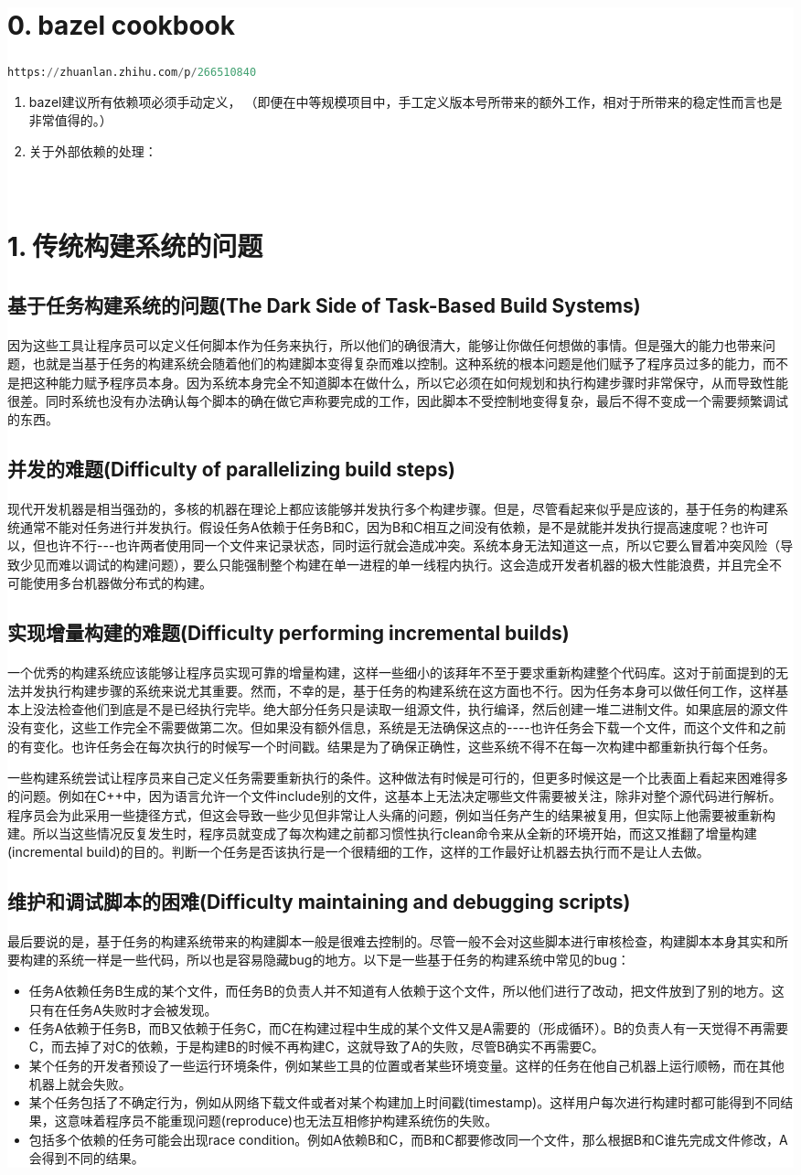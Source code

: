 # 0. bazel cookbook

```python
https://zhuanlan.zhihu.com/p/266510840
```

1. bazel建议所有依赖项必须手动定义， （即便在中等规模项目中，手工定义版本号所带来的额外工作，相对于所带来的稳定性而言也是非常值得的。）

2. 关于外部依赖的处理：

        

# 1. 传统构建系统的问题

## **基于任务构建系统的问题(The Dark Side of Task-Based Build Systems)**

因为这些工具让程序员可以定义任何脚本作为任务来执行，所以他们的确很清大，能够让你做任何想做的事情。但是强大的能力也带来问题，也就是当基于任务的构建系统会随着他们的构建脚本变得复杂而难以控制。这种系统的根本问题是他们赋予了程序员过多的能力，而不是把这种能力赋予程序员本身。因为系统本身完全不知道脚本在做什么，所以它必须在如何规划和执行构建步骤时非常保守，从而导致性能很差。同时系统也没有办法确认每个脚本的确在做它声称要完成的工作，因此脚本不受控制地变得复杂，最后不得不变成一个需要频繁调试的东西。

## **并发的难题(Difficulty of parallelizing build steps)**

现代开发机器是相当强劲的，多核的机器在理论上都应该能够并发执行多个构建步骤。但是，尽管看起来似乎是应该的，基于任务的构建系统通常不能对任务进行并发执行。假设任务A依赖于任务B和C，因为B和C相互之间没有依赖，是不是就能并发执行提高速度呢？也许可以，但也许不行---也许两者使用同一个文件来记录状态，同时运行就会造成冲突。系统本身无法知道这一点，所以它要么冒着冲突风险（导致少见而难以调试的构建问题），要么只能强制整个构建在单一进程的单一线程内执行。这会造成开发者机器的极大性能浪费，并且完全不可能使用多台机器做分布式的构建。

## **实现增量构建的难题(Difficulty performing incremental builds)**

一个优秀的构建系统应该能够让程序员实现可靠的增量构建，这样一些细小的该拜年不至于要求重新构建整个代码库。这对于前面提到的无法并发执行构建步骤的系统来说尤其重要。然而，不幸的是，基于任务的构建系统在这方面也不行。因为任务本身可以做任何工作，这样基本上没法检查他们到底是不是已经执行完毕。绝大部分任务只是读取一组源文件，执行编译，然后创建一堆二进制文件。如果底层的源文件没有变化，这些工作完全不需要做第二次。但如果没有额外信息，系统是无法确保这点的----也许任务会下载一个文件，而这个文件和之前的有变化。也许任务会在每次执行的时候写一个时间戳。结果是为了确保正确性，这些系统不得不在每一次构建中都重新执行每个任务。

一些构建系统尝试让程序员来自己定义任务需要重新执行的条件。这种做法有时候是可行的，但更多时候这是一个比表面上看起来困难得多的问题。例如在C++中，因为语言允许一个文件include别的文件，这基本上无法决定哪些文件需要被关注，除非对整个源代码进行解析。程序员会为此采用一些捷径方式，但这会导致一些少见但非常让人头痛的问题，例如当任务产生的结果被复用，但实际上他需要被重新构建。所以当这些情况反复发生时，程序员就变成了每次构建之前都习惯性执行clean命令来从全新的环境开始，而这又推翻了增量构建(incremental build)的目的。判断一个任务是否该执行是一个很精细的工作，这样的工作最好让机器去执行而不是让人去做。

## **维护和调试脚本的困难(Difficulty maintaining and debugging scripts)**

最后要说的是，基于任务的构建系统带来的构建脚本一般是很难去控制的。尽管一般不会对这些脚本进行审核检查，构建脚本本身其实和所要构建的系统一样是一些代码，所以也是容易隐藏bug的地方。以下是一些基于任务的构建系统中常见的bug：

- 任务A依赖任务B生成的某个文件，而任务B的负责人并不知道有人依赖于这个文件，所以他们进行了改动，把文件放到了别的地方。这只有在任务A失败时才会被发现。
- 任务A依赖于任务B，而B又依赖于任务C，而C在构建过程中生成的某个文件又是A需要的（形成循环）。B的负责人有一天觉得不再需要C，而去掉了对C的依赖，于是构建B的时候不再构建C，这就导致了A的失败，尽管B确实不再需要C。
- 某个任务的开发者预设了一些运行环境条件，例如某些工具的位置或者某些环境变量。这样的任务在他自己机器上运行顺畅，而在其他机器上就会失败。
- 某个任务包括了不确定行为，例如从网络下载文件或者对某个构建加上时间戳(timestamp)。这样用户每次进行构建时都可能得到不同结果，这意味着程序员不能重现问题(reproduce)也无法互相修护构建系统伤的失败。
- 包括多个依赖的任务可能会出现race condition。例如A依赖B和C，而B和C都要修改同一个文件，那么根据B和C谁先完成文件修改，A会得到不同的结果。
